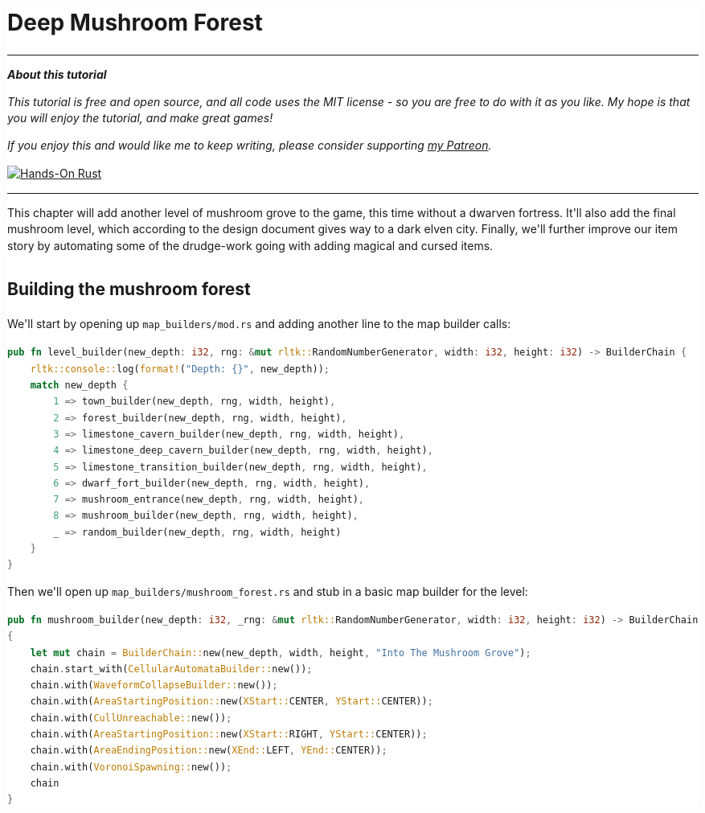 # Deep Mushroom Forest

---

***About this tutorial***

*This tutorial is free and open source, and all code uses the MIT license - so you are free to do with it as you like. My hope is that you will enjoy the tutorial, and make great games!*

*If you enjoy this and would like me to keep writing, please consider supporting [my Patreon](https://www.patreon.com/blackfuture).*

[![Hands-On Rust](./beta-webBanner.jpg)](https://pragprog.com/titles/hwrust/hands-on-rust/)

---

This chapter will add another level of mushroom grove to the game, this time without a dwarven fortress. It'll also add the final mushroom level, which according to the design document gives way to a dark elven city. Finally, we'll further improve our item story by automating some of the drudge-work going with adding magical and cursed items.

## Building the mushroom forest

We'll start by opening up `map_builders/mod.rs` and adding another line to the map builder calls:

```rust
pub fn level_builder(new_depth: i32, rng: &mut rltk::RandomNumberGenerator, width: i32, height: i32) -> BuilderChain {
    rltk::console::log(format!("Depth: {}", new_depth));
    match new_depth {
        1 => town_builder(new_depth, rng, width, height),
        2 => forest_builder(new_depth, rng, width, height),
        3 => limestone_cavern_builder(new_depth, rng, width, height),
        4 => limestone_deep_cavern_builder(new_depth, rng, width, height),
        5 => limestone_transition_builder(new_depth, rng, width, height),
        6 => dwarf_fort_builder(new_depth, rng, width, height),
        7 => mushroom_entrance(new_depth, rng, width, height),
        8 => mushroom_builder(new_depth, rng, width, height),
        _ => random_builder(new_depth, rng, width, height)
    }
}
```

Then we'll open up `map_builders/mushroom_forest.rs` and stub in a basic map builder for the level:

```rust
pub fn mushroom_builder(new_depth: i32, _rng: &mut rltk::RandomNumberGenerator, width: i32, height: i32) -> BuilderChain {
    let mut chain = BuilderChain::new(new_depth, width, height, "Into The Mushroom Grove");
    chain.start_with(CellularAutomataBuilder::new());
    chain.with(WaveformCollapseBuilder::new());
    chain.with(AreaStartingPosition::new(XStart::CENTER, YStart::CENTER));
    chain.with(CullUnreachable::new());
    chain.with(AreaStartingPosition::new(XStart::RIGHT, YStart::CENTER));
    chain.with(AreaEndingPosition::new(XEnd::LEFT, YEnd::CENTER));
    chain.with(VoronoiSpawning::new());
    chain
}
```
